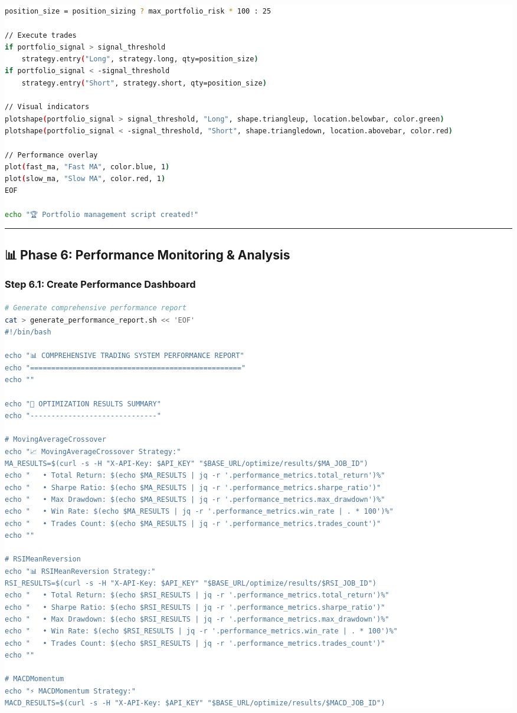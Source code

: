 ```bash
position_size = position_sizing ? max_portfolio_risk * 100 : 25

// Execute trades
if portfolio_signal > signal_threshold
    strategy.entry("Long", strategy.long, qty=position_size)
if portfolio_signal < -signal_threshold
    strategy.entry("Short", strategy.short, qty=position_size)

// Visual indicators
plotshape(portfolio_signal > signal_threshold, "Long", shape.triangleup, location.belowbar, color.green)
plotshape(portfolio_signal < -signal_threshold, "Short", shape.triangledown, location.abovebar, color.red)

// Performance overlay
plot(fast_ma, "Fast MA", color.blue, 1)
plot(slow_ma, "Slow MA", color.red, 1)
EOF

echo "🏆 Portfolio management script created!"
```

---

## 📊 **Phase 6: Performance Monitoring & Analysis**

### **Step 6.1: Create Performance Dashboard**

```bash
# Generate comprehensive performance report
cat > generate_performance_report.sh << 'EOF'
#!/bin/bash

echo "📊 COMPREHENSIVE TRADING SYSTEM PERFORMANCE REPORT"
echo "=================================================="
echo ""

echo "🎯 OPTIMIZATION RESULTS SUMMARY"
echo "------------------------------"

# MovingAverageCrossover
echo "📈 MovingAverageCrossover Strategy:"
MA_RESULTS=$(curl -s -H "X-API-Key: $API_KEY" "$BASE_URL/optimize/results/$MA_JOB_ID")
echo "   • Total Return: $(echo $MA_RESULTS | jq -r '.performance_metrics.total_return')%"
echo "   • Sharpe Ratio: $(echo $MA_RESULTS | jq -r '.performance_metrics.sharpe_ratio')"
echo "   • Max Drawdown: $(echo $MA_RESULTS | jq -r '.performance_metrics.max_drawdown')%"
echo "   • Win Rate: $(echo $MA_RESULTS | jq -r '.performance_metrics.win_rate | . * 100')%"
echo "   • Trades Count: $(echo $MA_RESULTS | jq -r '.performance_metrics.trades_count')"
echo ""

# RSIMeanReversion
echo "📊 RSIMeanReversion Strategy:"
RSI_RESULTS=$(curl -s -H "X-API-Key: $API_KEY" "$BASE_URL/optimize/results/$RSI_JOB_ID")
echo "   • Total Return: $(echo $RSI_RESULTS | jq -r '.performance_metrics.total_return')%"
echo "   • Sharpe Ratio: $(echo $RSI_RESULTS | jq -r '.performance_metrics.sharpe_ratio')"
echo "   • Max Drawdown: $(echo $RSI_RESULTS | jq -r '.performance_metrics.max_drawdown')%"
echo "   • Win Rate: $(echo $RSI_RESULTS | jq -r '.performance_metrics.win_rate | . * 100')%"
echo "   • Trades Count: $(echo $RSI_RESULTS | jq -r '.performance_metrics.trades_count')"
echo ""

# MACDMomentum
echo "⚡ MACDMomentum Strategy:"
MACD_RESULTS=$(curl -s -H "X-API-Key: $API_KEY" "$BASE_URL/optimize/results/$MACD_JOB_ID")
```